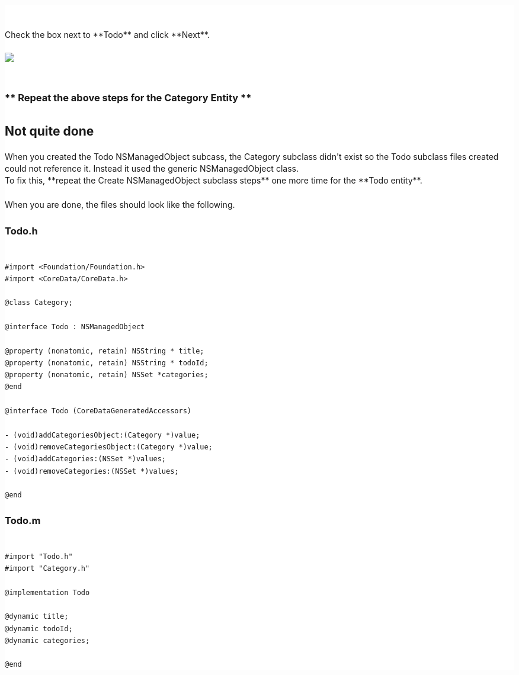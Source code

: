 <br/>
<br/>
Check the box next to **Todo** and click **Next**.
<br/>
<br/>
<img src="https://s3.amazonaws.com/static.stackmob.com/images/ios/tutorials/one-to-one/one-to-one-07.png">
<br/>
<br/>
<h3>** Repeat the above steps for the Category Entity **</h3>

<h2>Not quite done</h2>
When you created the Todo NSManagedObject subcass, the Category subclass didn't exist so the Todo subclass files created could not reference it.  Instead it used the generic NSManagedObject class.  
<br/>
To fix this, **repeat the Create NSManagedObject subclass steps** one more time for the **Todo entity**.
<br/><br/>
When you are done, the files should look like the following.

<h3>Todo.h</h3>

```obj-c

#import <Foundation/Foundation.h>
#import <CoreData/CoreData.h>

@class Category;

@interface Todo : NSManagedObject

@property (nonatomic, retain) NSString * title;
@property (nonatomic, retain) NSString * todoId;
@property (nonatomic, retain) NSSet *categories;
@end

@interface Todo (CoreDataGeneratedAccessors)

- (void)addCategoriesObject:(Category *)value;
- (void)removeCategoriesObject:(Category *)value;
- (void)addCategories:(NSSet *)values;
- (void)removeCategories:(NSSet *)values;

@end
```
<h3>Todo.m</h3>

```obj-c

#import "Todo.h"
#import "Category.h"

@implementation Todo

@dynamic title;
@dynamic todoId;
@dynamic categories;

@end
```
